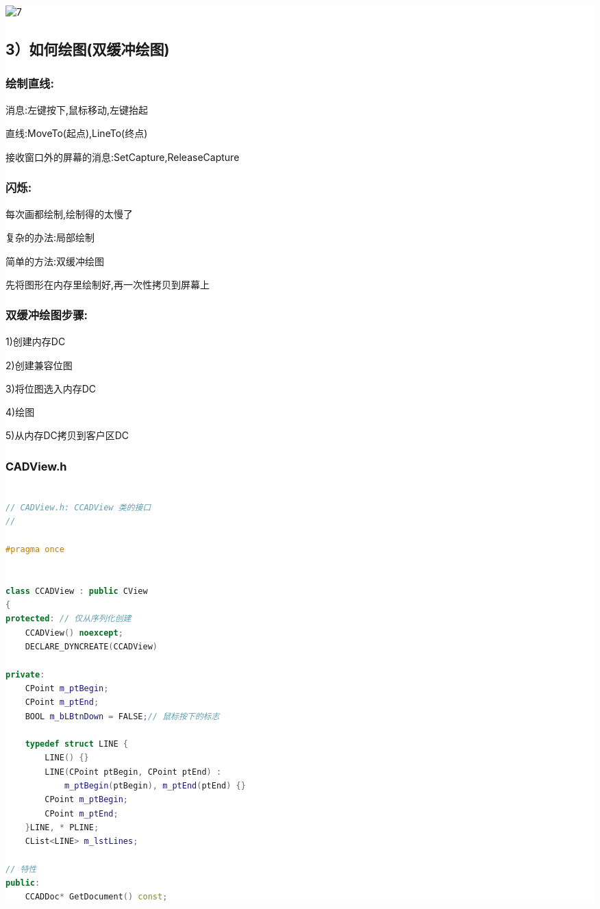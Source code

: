 
![7](https://alist.hmbb313.top/d/Baidunetdisk/Images/Cracker/40/405MFC/5-6/7.png)

## 3）如何绘图(双缓冲绘图)

### 绘制直线:

消息:左键按下,鼠标移动,左键抬起

直线:MoveTo(起点),LineTo(终点)

接收窗口外的屏幕的消息:SetCapture,ReleaseCapture

### 闪烁:

每次画都绘制,绘制得的太慢了

复杂的办法:局部绘制

简单的方法:双缓冲绘图

先将图形在内存里绘制好,再一次性拷贝到屏幕上

### 双缓冲绘图步骤:

1)创建内存DC

2)创建兼容位图

3)将位图选入内存DC

4)绘图

5)从内存DC拷贝到客户区DC

### CADView.h

```cpp

// CADView.h: CCADView 类的接口
//

#pragma once


class CCADView : public CView
{
protected: // 仅从序列化创建
	CCADView() noexcept;
	DECLARE_DYNCREATE(CCADView)

private:
	CPoint m_ptBegin;
	CPoint m_ptEnd;
	BOOL m_bLBtnDown = FALSE;// 鼠标按下的标志

	typedef struct LINE {
		LINE() {}
		LINE(CPoint ptBegin, CPoint ptEnd) :
			m_ptBegin(ptBegin), m_ptEnd(ptEnd) {}
		CPoint m_ptBegin;
		CPoint m_ptEnd;
	}LINE, * PLINE;
	CList<LINE> m_lstLines;

// 特性
public:
	CCADDoc* GetDocument() const;
```